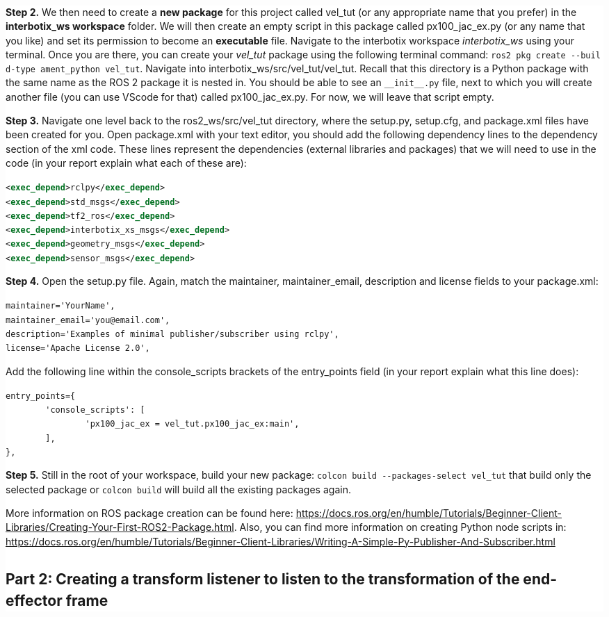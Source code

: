 **Step 2.** We then need to create a **new package** for this project called vel_tut (or any appropriate name that you prefer) in the **interbotix_ws workspace** folder. We will then create an empty script in this package called px100_jac_ex.py (or any name that you like) and set its permission to become an **executable** file. Navigate to the interbotix workspace _interbotix_ws_ using your terminal. Once you are there, you can create your _vel_tut_ package using the following terminal command: `ros2 pkg create --build-type ament_python vel_tut`. Navigate into interbotix_ws/src/vel_tut/vel_tut. Recall that this directory is a Python package with the same name as the ROS 2 package it is nested in. You should be able to see an `__init__.py` file, next to which you will create another file (you can use VScode for that) called px100_jac_ex.py. For now, we will leave that script empty.

**Step 3.** Navigate one level back to the ros2_ws/src/vel_tut directory, where the setup.py, setup.cfg, and package.xml files have been created for you. Open package.xml with your text editor, you should add the following dependency lines to the dependency section of the xml code. These lines represent the dependencies (external libraries and packages) that we will need to use in the code (in your report explain what each of these are):

```xml
<exec_depend>rclpy</exec_depend>
<exec_depend>std_msgs</exec_depend>
<exec_depend>tf2_ros</exec_depend>
<exec_depend>interbotix_xs_msgs</exec_depend>
<exec_depend>geometry_msgs</exec_depend>
<exec_depend>sensor_msgs</exec_depend>
```

**Step 4.** Open the setup.py file. Again, match the maintainer, maintainer_email, description and license fields to your package.xml:

```xml
maintainer='YourName',
maintainer_email='you@email.com',
description='Examples of minimal publisher/subscriber using rclpy',
license='Apache License 2.0',
```

Add the following line within the console_scripts brackets of the entry_points field (in your report explain what this line does):

```xml
entry_points={
        'console_scripts': [
                'px100_jac_ex = vel_tut.px100_jac_ex:main',
        ],
},
```

**Step 5.** Still in the root of your workspace, build your new package: `colcon build --packages-select vel_tut` that build only the selected package or `colcon build` will build all the existing packages again. 

More information on ROS package creation can be found here: https://docs.ros.org/en/humble/Tutorials/Beginner-Client-Libraries/Creating-Your-First-ROS2-Package.html. Also, you can find more information on creating Python node scripts in: https://docs.ros.org/en/humble/Tutorials/Beginner-Client-Libraries/Writing-A-Simple-Py-Publisher-And-Subscriber.html

## Part 2: Creating a transform listener to listen to the transformation of the end-effector frame
